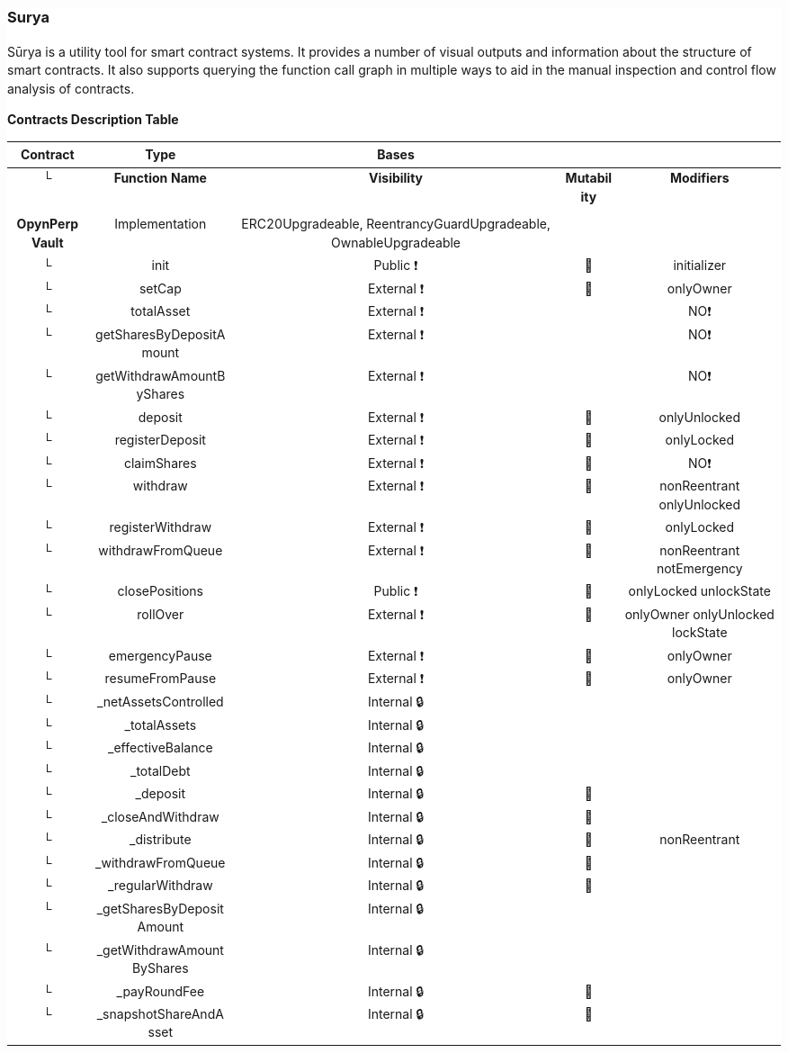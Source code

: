 ### Surya

Sūrya is a utility tool for smart contract systems. It provides a number of visual outputs and information about the structure of smart contracts. It also supports querying the function call graph in multiple ways to aid in the manual inspection and control flow analysis of contracts.

**Contracts Description Table**

|  Contract  |         Type        |       Bases      |                  |                 |
|:----------:|:-------------------:|:----------------:|:----------------:|:---------------:|
|     └      |  **Function Name**  |  **Visibility**  |  **Mutability**  |  **Modifiers**  |
||||||
| **OpynPerpVault** | Implementation | ERC20Upgradeable, ReentrancyGuardUpgradeable, OwnableUpgradeable |||
| └ | init | Public ❗️ | 🛑  | initializer |
| └ | setCap | External ❗️ | 🛑  | onlyOwner |
| └ | totalAsset | External ❗️ |   |NO❗️ |
| └ | getSharesByDepositAmount | External ❗️ |   |NO❗️ |
| └ | getWithdrawAmountByShares | External ❗️ |   |NO❗️ |
| └ | deposit | External ❗️ | 🛑  | onlyUnlocked |
| └ | registerDeposit | External ❗️ | 🛑  | onlyLocked |
| └ | claimShares | External ❗️ | 🛑  |NO❗️ |
| └ | withdraw | External ❗️ | 🛑  | nonReentrant onlyUnlocked |
| └ | registerWithdraw | External ❗️ | 🛑  | onlyLocked |
| └ | withdrawFromQueue | External ❗️ | 🛑  | nonReentrant notEmergency |
| └ | closePositions | Public ❗️ | 🛑  | onlyLocked unlockState |
| └ | rollOver | External ❗️ | 🛑  | onlyOwner onlyUnlocked lockState |
| └ | emergencyPause | External ❗️ | 🛑  | onlyOwner |
| └ | resumeFromPause | External ❗️ | 🛑  | onlyOwner |
| └ | _netAssetsControlled | Internal 🔒 |   | |
| └ | _totalAssets | Internal 🔒 |   | |
| └ | _effectiveBalance | Internal 🔒 |   | |
| └ | _totalDebt | Internal 🔒 |   | |
| └ | _deposit | Internal 🔒 | 🛑  | |
| └ | _closeAndWithdraw | Internal 🔒 | 🛑  | |
| └ | _distribute | Internal 🔒 | 🛑  | nonReentrant |
| └ | _withdrawFromQueue | Internal 🔒 | 🛑  | |
| └ | _regularWithdraw | Internal 🔒 | 🛑  | |
| └ | _getSharesByDepositAmount | Internal 🔒 |   | |
| └ | _getWithdrawAmountByShares | Internal 🔒 |   | |
| └ | _payRoundFee | Internal 🔒 | 🛑  | |
| └ | _snapshotShareAndAsset | Internal 🔒 | 🛑  | |
